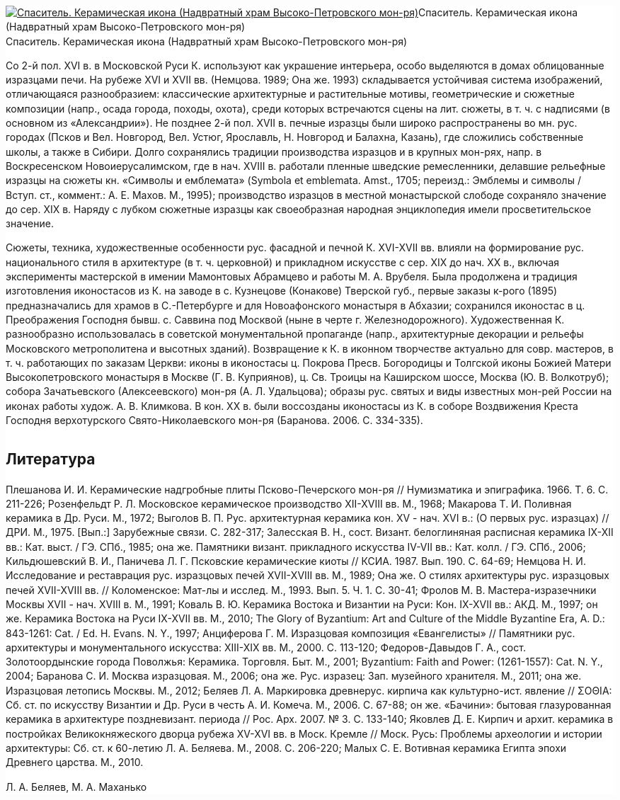 [![Спаситель. Керамическая икона (Надвратный храм Высоко-Петровского мон-ря)](https://pravenc.ru/data/2014/03/03/1234147522/i200.jpg "Кликните для увеличения картинки")](https://pravenc.ru/data/2014/03/03/1234147522/i400.jpg)Спаситель. Керамическая икона (Надвратный храм Высоко-Петровского мон-ря)  
Спаситель. Керамическая икона (Надвратный храм Высоко-Петровского мон-ря)

Со 2-й пол. XVI в. в Московской Руси К. используют как украшение интерьера, особо выделяются в домах облицованные изразцами печи. На рубеже XVI и XVII вв. (Немцова. 1989; Она же. 1993) складывается устойчивая система изображений, отличающаяся разнообразием: классические архитектурные и растительные мотивы, геометрические и сюжетные композиции (напр., осада города, походы, охота), среди которых встречаются сцены на лит. сюжеты, в т. ч. с надписями (в основном из «Александрии»). Не позднее 2-й пол. XVII в. печные изразцы были широко распространены во мн. рус. городах (Псков и Вел. Новгород, Вел. Устюг, Ярославль, Н. Новгород и Балахна, Казань), где сложились собственные школы, а также в Сибири. Долго сохранялись традиции производства изразцов и в крупных мон-рях, напр. в Воскресенском Новоиерусалимском, где в нач. XVIII в. работали пленные шведские ремесленники, делавшие рельефные изразцы на сюжеты кн. «Символы и емблемата» (Symbola et emblemata. Amst., 1705; переизд.: Эмблемы и символы / Вступ. ст., коммент.: А. Е. Махов. М., 1995); производство изразцов в местной монастырской слободе сохраняло значение до сер. ХIХ в. Наряду с лубком сюжетные изразцы как своеобразная народная энциклопедия имели просветительское значение.

Сюжеты, техника, художественные особенности рус. фасадной и печной К. XVI-XVII вв. влияли на формирование рус. национального стиля в архитектуре (в т. ч. церковной) и прикладном искусстве с сер. XIX до нач. ХХ в., включая эксперименты мастерской в имении Мамонтовых Абрамцево и работы М. А. Врубеля. Была продолжена и традиция изготовления иконостасов из К. на заводе в с. Кузнецове (Конакове) Тверской губ., первые заказы к-рого (1895) предназначались для храмов в С.-Петербурге и для Новоафонского монастыря в Абхазии; сохранился иконостас в ц. Преображения Господня бывш. с. Саввина под Москвой (ныне в черте г. Железнодорожного). Художественная К. разнообразно использовалась в советской монументальной пропаганде (напр., архитектурные декорации и рельефы Московского метрополитена и высотных зданий). Возвращение к К. в иконном творчестве актуально для совр. мастеров, в т. ч. работающих по заказам Церкви: иконы в иконостасы ц. Покрова Пресв. Богородицы и Толгской иконы Божией Матери Высокопетровского монастыря в Москве (Г. В. Куприянов), ц. Св. Троицы на Каширском шоссе, Москва (Ю. В. Волкотруб); собора Зачатьевского (Алексеевского) мон-ря (А. Л. Удальцова); образы рус. святых и виды известных мон-рей России на иконах работы худож. А. В. Климкова. В кон. XX в. были воссозданы иконостасы из К. в соборе Воздвижения Креста Господня верхотурского Свято-Николаевского мон-ря (Баранова. 2006. С. 334-335).

## Литература

Плешанова И. И. Керамические надгробные плиты Псково-Печерского мон-ря // Нумизматика и эпиграфика. 1966. Т. 6. С. 211-226; Розенфельдт Р. Л. Московское керамическое производство XII-XVIII вв. М., 1968; Макарова Т. И. Поливная керамика в Др. Руси. М., 1972; Выголов В. П. Рус. архитектурная керамика кон. XV - нач. XVI в.: (О первых рус. изразцах) // ДРИ. М., 1975. [Вып.:] Зарубежные связи. С. 282-317; Залесская В. Н., сост. Визант. белоглиняная расписная керамика IX-XII вв.: Кат. выст. / ГЭ. СПб., 1985; она же. Памятники визант. прикладного искусства IV-VII вв.: Кат. колл. / ГЭ. СПб., 2006; Кильдюшевский В. И., Паничева Л. Г. Псковские керамические киоты // КСИА. 1987. Вып. 190. С. 64-69; Немцова Н. И. Исследование и реставрация рус. изразцовых печей ХVII-ХVIII вв. М., 1989; Она же. О стилях архитектуры рус. изразцовых печей XVII-XVIII вв. // Коломенское: Мат-лы и исслед. М., 1993. Вып. 5. Ч. 1. С. 30-41; Фролов М. В. Мастера-изразечники Москвы XVII - нач. XVIII в. М., 1991; Коваль В. Ю. Керамика Востока и Византии на Руси: Кон. IX-XVII вв.: АКД. М., 1997; он же. Керамика Востока на Руси IX-XVII вв. М., 2010; The Glory of Byzantium: Art and Culture of the Middle Byzantine Era, A. D.: 843-1261: Cat. / Ed. H. Evans. N. Y., 1997; Анциферова Г. М. Изразцовая композиция «Евангелисты» // Памятники рус. архитектуры и монументального искусства: XIII-XIX вв. М., 2000. С. 113-120; Федоров-Давыдов Г. А., сост. Золотоордынские города Поволжья: Керамика. Торговля. Быт. М., 2001; Byzantium: Faith and Power: (1261-1557): Cat. N. Y., 2004; Баранова С. И. Москва изразцовая. М., 2006; она же. Рус. изразец: Зап. музейного хранителя. М., 2011; она же. Изразцовая летопись Москвы. М., 2012; Беляев Л. А. Маркировка древнерус. кирпича как культурно-ист. явление // ΣΟΘΙΑ: Сб. ст. по искусству Византии и Др. Руси в честь А. И. Комеча. М., 2006. С. 67-88; он же. «Бачини»: бытовая глазурованная керамика в архитектуре поздневизант. периода // Рос. Арх. 2007. № 3. С. 133-140; Яковлев Д. Е. Кирпич и архит. керамика в постройках Великокняжеского дворца рубежа XV-XVI вв. в Моск. Кремле // Моск. Русь: Проблемы археологии и истории архитектуры: Сб. ст. к 60-летию Л. А. Беляева. М., 2008. С. 206-220; Малых С. Е. Вотивная керамика Египта эпохи Древнего царства. М., 2010.

Л. А. Беляев, М. А. Маханько
